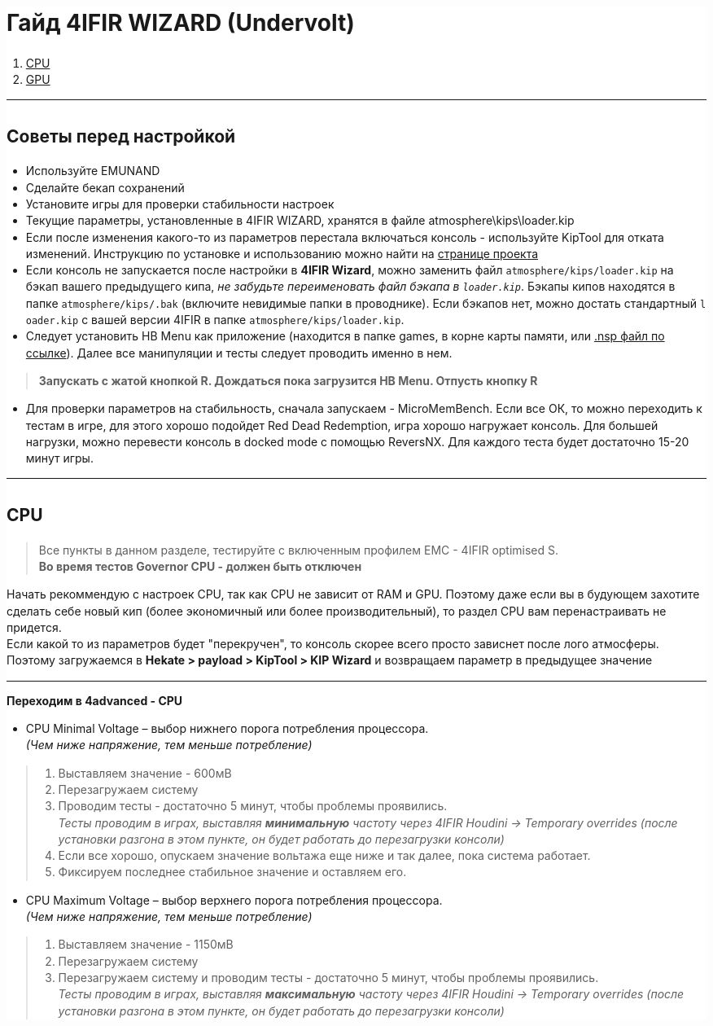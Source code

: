 # Гайд 4IFIR WIZARD (Undervolt)

1. [CPU](#CPU)  
1. [GPU](#GPU)  


***

## Советы перед настройкой
* Используйте EMUNAND
* Сделайте бекап сохранений 
* Установите игры для проверки стабильности настроек
* Текущие параметры, установленные в 4IFIR WIZARD, хранятся в файле atmosphere\kips\loader.kip
* Если после изменения какого-то из параметров перестала включаться консоль -  используйте KipTool для отката изменений.
Инструкцию по установке и использованию можно найти на [странице проекта](https://github.com/kawaii-flesh/KipTool)
* Если консоль не запускается после настройки в **4IFIR Wizard**, можно заменить файл `atmosphere/kips/loader.kip` на бэкап вашего предыдущего кипа, *не забудьте переименовать файл бэкапа в `loader.kip`*. Бэкапы кипов находятся в папке `atmosphere/kips/.bak` (включите невидимые папки в проводнике). Если бэкапов нет, можно достать стандартный `loader.kip` с вашей версии 4IFIR в папке `atmosphere/kips/loader.kip`.  
* Следует установить HB Menu как приложение (находится в папке games, в корне карты памяти, или [.nsp файл по ссылке](https://t.me/kf4fr/48074/547847)). Далее все манипуляции и тесты следует проводить именно в нем.  
>**Запускать с жатой кнопкой **R**. Дождаться пока загрузится HB Menu. Отпусть кнопку **R****
* Для проверки параметров на стабильность, сначала запускаем - MicroMemBench. Если все ОК, то можно переходить к тестам в игре, для этого хорошо подойдет Red Dead Redemption, игра хорошо нагружает консоль.
Для большей нагрузки, можно перевести консоль в docked mode с помощью ReversNX. Для каждого теста будет достаточно 15-20 минут игры.
***

## CPU
>Все пункты в данном разделе, тестируйте с включенным профилем EMC - 4IFIR optimised S.   
>**Во время тестов Governor CPU - должен быть отключен**

Начать рекоммендую с настроек CPU, так как CPU не зависит от RAM и GPU. Поэтому даже если вы в будующем захотите сделать себе новый кип (более экономичный или более производительный), то раздел CPU вам перенастраивать не придется.    
Если какой то из параметров будет "перекручен", то консоль скорее всего просто зависнет после лого атмосферы. 
Поэтому загружаемся в  **Hekate > payload > KipTool > KIP Wizard** и возвращаем параметр в предыдущее значение  
***
**Переходим в 4advanced - CPU**
* CPU Minimal Voltage – выбор нижнего порога потребления процессора.     
*(Чем ниже напряжение, тем меньше потребление)* 
>1. Выставляем значение - 600мВ 
>2. Перезагружаем систему
>3. Проводим тесты - достаточно 5 минут, чтобы проблемы проявились.  
>*Тесты проводим в играх, выставляя **минимальную** частоту через   4IFIR Houdini -> Temporary overrides (после установки разгона в этом пункте, он будет работать до перезагрузки консоли)* 
>4. Если все хорошо, опускаем значение  вольтажа еще ниже и так далее, пока система работает.     
>5. Фиксируем последнее стабильное значение и оставляем его.
* CPU Maximum Voltage – выбор верхнего порога потребления процессора.  
*(Чем ниже напряжение, тем меньше потребление)* 
>1. Выставляем значение - 1150мВ 
>2. Перезагружаем систему
>3. Перезагружаем систему и проводим тесты - достаточно 5 минут, чтобы проблемы проявились.  
>*Тесты проводим в играх, выставляя **максимальную** частоту через   4IFIR Houdini -> Temporary overrides (после установки разгона в этом пункте, он будет работать до перезагрузки консоли)* 